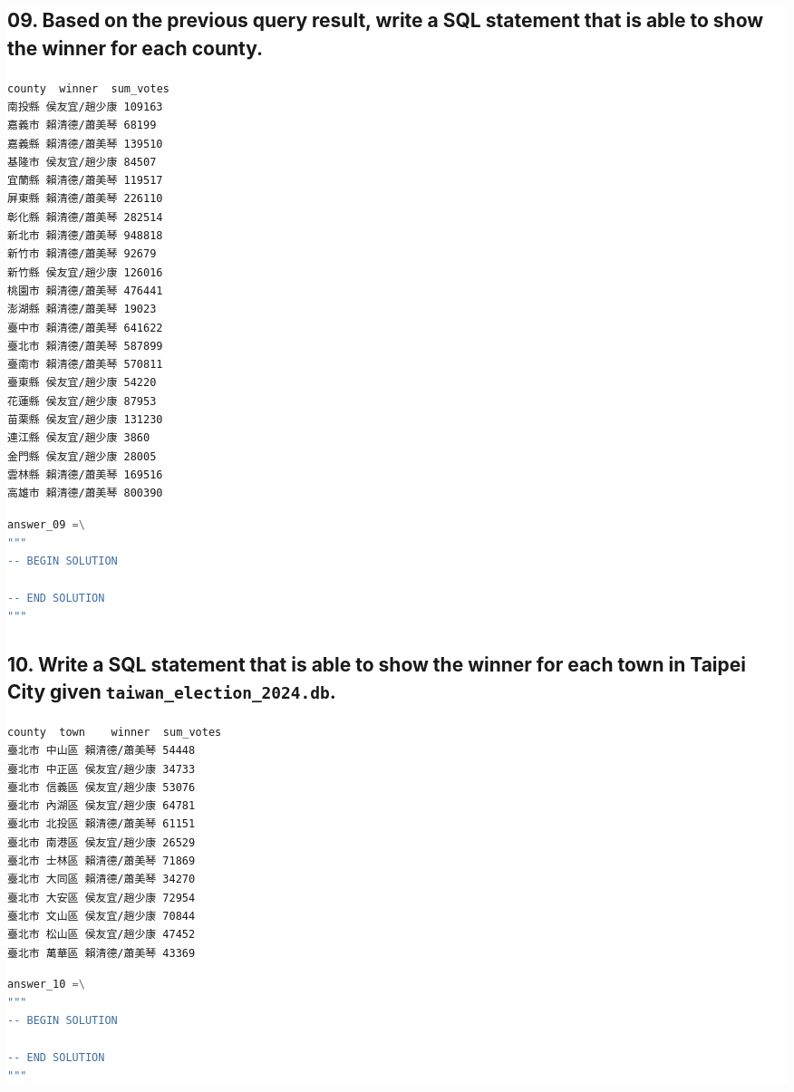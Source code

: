 ## 09. Based on the previous query result, write a SQL statement that is able to show the winner for each county.

```
county	winner	sum_votes
南投縣	侯友宜/趙少康	109163
嘉義市	賴清德/蕭美琴	68199
嘉義縣	賴清德/蕭美琴	139510
基隆市	侯友宜/趙少康	84507
宜蘭縣	賴清德/蕭美琴	119517
屏東縣	賴清德/蕭美琴	226110
彰化縣	賴清德/蕭美琴	282514
新北市	賴清德/蕭美琴	948818
新竹市	賴清德/蕭美琴	92679
新竹縣	侯友宜/趙少康	126016
桃園市	賴清德/蕭美琴	476441
澎湖縣	賴清德/蕭美琴	19023
臺中市	賴清德/蕭美琴	641622
臺北市	賴清德/蕭美琴	587899
臺南市	賴清德/蕭美琴	570811
臺東縣	侯友宜/趙少康	54220
花蓮縣	侯友宜/趙少康	87953
苗栗縣	侯友宜/趙少康	131230
連江縣	侯友宜/趙少康	3860
金門縣	侯友宜/趙少康	28005
雲林縣	賴清德/蕭美琴	169516
高雄市	賴清德/蕭美琴	800390
```

```python
answer_09 =\
"""
-- BEGIN SOLUTION

-- END SOLUTION
"""
```

## 10. Write a SQL statement that is able to show the winner for each town in Taipei City given `taiwan_election_2024.db`.

```
county	town	winner	sum_votes
臺北市	中山區	賴清德/蕭美琴	54448
臺北市	中正區	侯友宜/趙少康	34733
臺北市	信義區	侯友宜/趙少康	53076
臺北市	內湖區	侯友宜/趙少康	64781
臺北市	北投區	賴清德/蕭美琴	61151
臺北市	南港區	侯友宜/趙少康	26529
臺北市	士林區	賴清德/蕭美琴	71869
臺北市	大同區	賴清德/蕭美琴	34270
臺北市	大安區	侯友宜/趙少康	72954
臺北市	文山區	侯友宜/趙少康	70844
臺北市	松山區	侯友宜/趙少康	47452
臺北市	萬華區	賴清德/蕭美琴	43369
```

```python
answer_10 =\
"""
-- BEGIN SOLUTION

-- END SOLUTION
"""
```